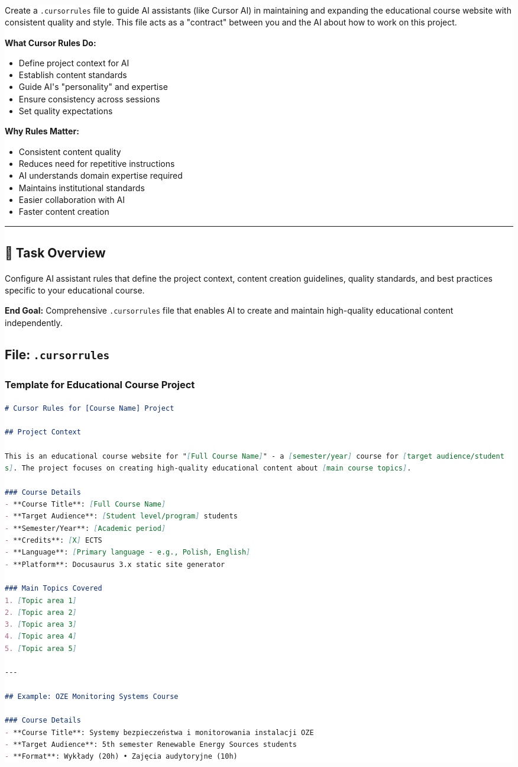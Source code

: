 Create a `.cursorrules` file to guide AI assistants (like Cursor AI) in maintaining and expanding the educational course website with consistent quality and style. This file acts as a "contract" between you and the AI about how to work on this project.

**What Cursor Rules Do:**
- Define project context for AI
- Establish content standards
- Guide AI's "personality" and expertise
- Ensure consistency across sessions
- Set quality expectations

**Why Rules Matter:**
- Consistent content quality
- Reduces need for repetitive instructions
- AI understands domain expertise required
- Maintains institutional standards
- Easier collaboration with AI
- Faster content creation

---

## 🎯 Task Overview

Configure AI assistant rules that define the project context, content creation guidelines, quality standards, and best practices specific to your educational course.

**End Goal:** Comprehensive `.cursorrules` file that enables AI to create and maintain high-quality educational content independently.

## File: `.cursorrules`

### Template for Educational Course Project

```markdown
# Cursor Rules for [Course Name] Project

## Project Context

This is an educational course website for "[Full Course Name]" - a [semester/year] course for [target audience/students]. The project focuses on creating high-quality educational content about [main course topics].

### Course Details
- **Course Title**: [Full Course Name]
- **Target Audience**: [Student level/program] students
- **Semester/Year**: [Academic period]
- **Credits**: [X] ECTS
- **Language**: [Primary language - e.g., Polish, English]
- **Platform**: Docusaurus 3.x static site generator

### Main Topics Covered
1. [Topic area 1]
2. [Topic area 2]
3. [Topic area 3]
4. [Topic area 4]
5. [Topic area 5]

---

## Example: OZE Monitoring Systems Course

### Course Details
- **Course Title**: Systemy bezpieczeństwa i monitorowania instalacji OZE
- **Target Audience**: 5th semester Renewable Energy Sources students
- **Format**: Wykłady (20h) • Zajęcia audytoryjne (10h)
```